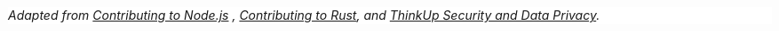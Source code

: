 *Adapted from [Contributing to Node.js](https://github.com/nodejs/node/blob/master/CONTRIBUTING.md)
, [Contributing to Rust](https://github.com/rust-lang/rust/blob/master/CONTRIBUTING.md), and
[ThinkUp Security and Data Privacy](http://thinkup.readthedocs.io/en/latest/install/security.html#thinkup-security-and-data-privacy).*
